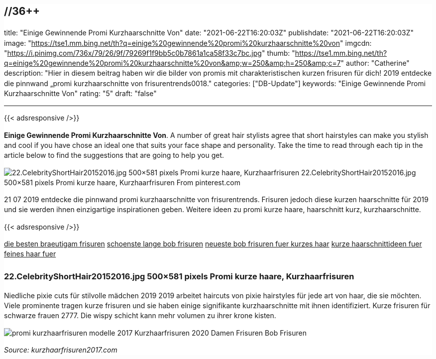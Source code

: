 //36++
---
title: "Einige Gewinnende Promi Kurzhaarschnitte Von"
date: "2021-06-22T16:20:03Z"
publishdate: "2021-06-22T16:20:03Z"
image: "https://tse1.mm.bing.net/th?q=einige%20gewinnende%20promi%20kurzhaarschnitte%20von"
imgcdn: "https://i.pinimg.com/736x/79/26/9f/79269f1f9bb5c0b7861a1ca58f33c7bc.jpg"
thumb: "https://tse1.mm.bing.net/th?q=einige%20gewinnende%20promi%20kurzhaarschnitte%20von&amp;w=250&amp;h=250&amp;c=7"
author: "Catherine"
description: "Hier in diesem beitrag haben wir die bilder von promis mit charakteristischen kurzen frisuren für dich! 2019 entdecke die pinnwand „promi kurzhaarschnitte von frisurentrends0018."
categories: ["DB-Update"]
keywords: "Einige Gewinnende Promi Kurzhaarschnitte Von"
rating: "5"
draft: "false"

---


{{< adsresponsive />}}

**Einige Gewinnende Promi Kurzhaarschnitte Von**. A number of great hair stylists agree that short hairstyles can make you stylish and cool if you have chose an ideal one that suits your face shape and personality. Take the time to read through each tip in the article below to find the suggestions that are going to help you get.


![22.CelebrityShortHair20152016.jpg 500×581 pixels Promi kurze haare, Kurzhaarfrisuren](https://tse1.mm.bing.net/th?q=einige%20gewinnende%20promi%20kurzhaarschnitte%20von "22.CelebrityShortHair20152016.jpg 500×581 pixels Promi kurze haare, Kurzhaarfrisuren")
22.CelebrityShortHair20152016.jpg 500×581 pixels Promi kurze haare, Kurzhaarfrisuren From pinterest.com

21 07 2019 entdecke die pinnwand promi kurzhaarschnitte von frisurentrends. Frisuren jedoch diese kurzen haarschnitte für 2019 und sie werden ihnen einzigartige inspirationen geben. Weitere ideen zu promi kurze haare, haarschnitt kurz, kurzhaarschnitte.

{{< adsresponsive />}}

[die besten braeutigam frisuren](/die-besten-braeutigam-frisuren/) [schoenste lange bob frisuren](/schoenste-lange-bob-frisuren/) [neueste bob frisuren fuer kurzes haar](/neueste-bob-frisuren-fuer-kurzes-haar/) [kurze haarschnittideen fuer feines haar fuer](/kurze-haarschnittideen-fuer-feines-haar-fuer/) 

### 22.CelebrityShortHair20152016.jpg 500×581 pixels Promi kurze haare, Kurzhaarfrisuren
Niedliche pixie cuts für stilvolle mädchen 2019 2019 arbeitet haircuts von pixie hairstyles für jede art von haar, die sie möchten. Viele prominente tragen kurze frisuren und sie haben einige signifikante kurzhaarschnitte mit ihnen identifiziert. Kurze frisuren für schwarze frauen 2777. Die wispy schicht kann mehr volumen zu ihrer krone kisten.


![promi kurzhaarfrisuren modelle 2017 Kurzhaarfrisuren 2020 Damen Frisuren Bob Frisuren](https://i2.wp.com/kurzhaarfrisuren2017.com/wp-content/uploads/2019/11/Modische-Kurzhaarschnitte-fur-Damen-1024x1024.jpg "promi kurzhaarfrisuren modelle 2017 Kurzhaarfrisuren 2020 Damen Frisuren Bob Frisuren")

*Source: kurzhaarfrisuren2017.com*
